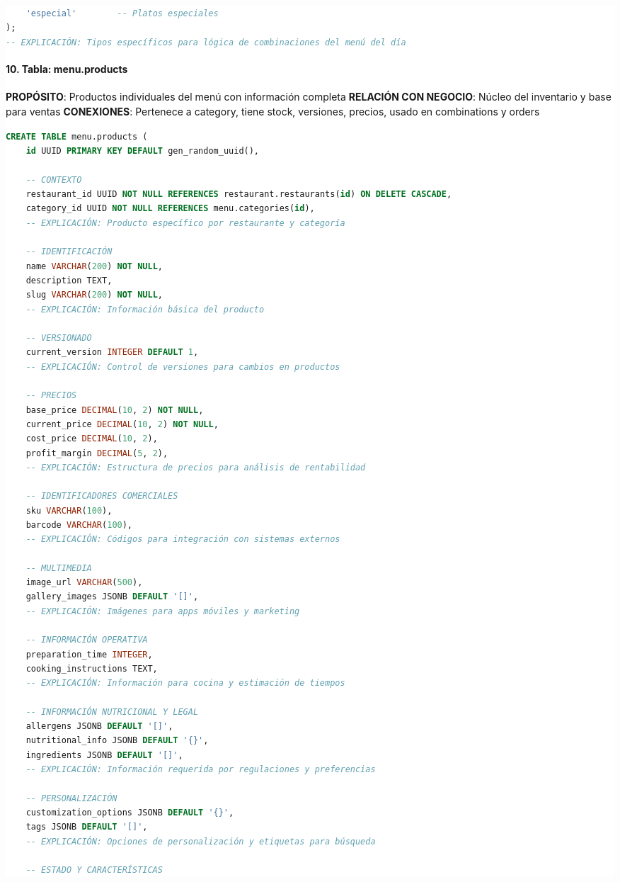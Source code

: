 ```sql
    'especial'        -- Platos especiales
);
-- EXPLICACIÓN: Tipos específicos para lógica de combinaciones del menú del día
```

#### 10. Tabla: menu.products
**PROPÓSITO**: Productos individuales del menú con información completa
**RELACIÓN CON NEGOCIO**: Núcleo del inventario y base para ventas
**CONEXIONES**: Pertenece a category, tiene stock, versiones, precios, usado en combinations y orders

```sql
CREATE TABLE menu.products (
    id UUID PRIMARY KEY DEFAULT gen_random_uuid(),
    
    -- CONTEXTO
    restaurant_id UUID NOT NULL REFERENCES restaurant.restaurants(id) ON DELETE CASCADE,
    category_id UUID NOT NULL REFERENCES menu.categories(id),
    -- EXPLICACIÓN: Producto específico por restaurante y categoría
    
    -- IDENTIFICACIÓN
    name VARCHAR(200) NOT NULL,
    description TEXT,
    slug VARCHAR(200) NOT NULL,
    -- EXPLICACIÓN: Información básica del producto
    
    -- VERSIONADO
    current_version INTEGER DEFAULT 1,
    -- EXPLICACIÓN: Control de versiones para cambios en productos
    
    -- PRECIOS
    base_price DECIMAL(10, 2) NOT NULL,
    current_price DECIMAL(10, 2) NOT NULL,
    cost_price DECIMAL(10, 2),
    profit_margin DECIMAL(5, 2),
    -- EXPLICACIÓN: Estructura de precios para análisis de rentabilidad
    
    -- IDENTIFICADORES COMERCIALES
    sku VARCHAR(100),
    barcode VARCHAR(100),
    -- EXPLICACIÓN: Códigos para integración con sistemas externos
    
    -- MULTIMEDIA
    image_url VARCHAR(500),
    gallery_images JSONB DEFAULT '[]',
    -- EXPLICACIÓN: Imágenes para apps móviles y marketing
    
    -- INFORMACIÓN OPERATIVA
    preparation_time INTEGER,
    cooking_instructions TEXT,
    -- EXPLICACIÓN: Información para cocina y estimación de tiempos
    
    -- INFORMACIÓN NUTRICIONAL Y LEGAL
    allergens JSONB DEFAULT '[]',
    nutritional_info JSONB DEFAULT '{}',
    ingredients JSONB DEFAULT '[]',
    -- EXPLICACIÓN: Información requerida por regulaciones y preferencias
    
    -- PERSONALIZACIÓN
    customization_options JSONB DEFAULT '{}',
    tags JSONB DEFAULT '[]',
    -- EXPLICACIÓN: Opciones de personalización y etiquetas para búsqueda
    
    -- ESTADO Y CARACTERÍSTICAS
```